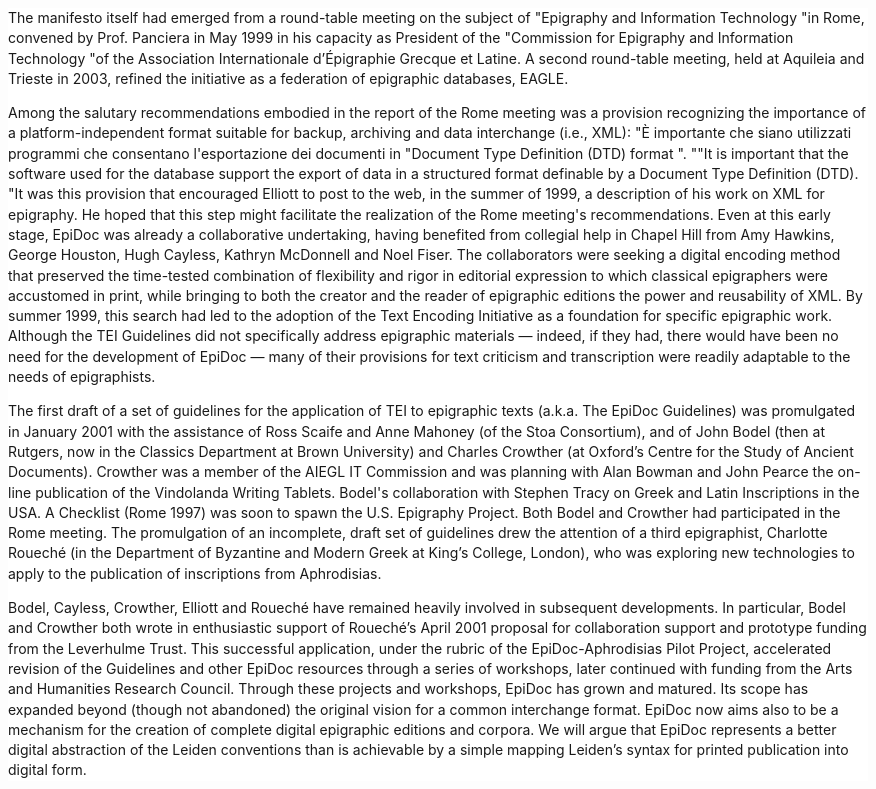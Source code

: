 The manifesto itself had emerged from a round-table meeting on the subject of "Epigraphy and Information Technology "in Rome, convened by Prof. Panciera in May 1999 in his capacity as President of the "Commission for Epigraphy and Information Technology "of the Association Internationale d’Épigraphie Grecque et Latine. A second round-table meeting, held at Aquileia and Trieste in 2003, refined the initiative as a federation of epigraphic databases, EAGLE. 

Among the salutary recommendations embodied in the report of the Rome meeting was a provision recognizing the importance of a platform-independent format suitable for backup, archiving and data interchange (i.e., XML): "È importante che siano utilizzati programmi che consentano l'esportazione dei documenti in "Document Type Definition (DTD) format ". ""It is important that the software used for the database support the export of data in a structured format definable by a Document Type Definition (DTD). "It was this provision that encouraged Elliott to post to the web, in the summer of 1999, a description of his work on XML for epigraphy. He hoped that this step might facilitate the realization of the Rome meeting's recommendations. Even at this early stage, EpiDoc was already a collaborative undertaking, having benefited from collegial help in Chapel Hill from Amy Hawkins, George Houston, Hugh Cayless, Kathryn McDonnell and Noel Fiser. The collaborators were seeking a digital encoding method that preserved the time-tested combination of flexibility and rigor in editorial expression to which classical epigraphers were accustomed in print, while bringing to both the creator and the reader of epigraphic editions the power and reusability of XML. By summer 1999, this search had led to the adoption of the Text Encoding Initiative as a foundation for specific epigraphic work. Although the TEI Guidelines did not specifically address epigraphic materials — indeed, if they had, there would have been no need for the development of EpiDoc — many of their provisions for text criticism and transcription were readily adaptable to the needs of epigraphists. 

The first draft of a set of guidelines for the application of TEI to epigraphic texts (a.k.a. The EpiDoc Guidelines) was promulgated in January 2001 with the assistance of Ross Scaife and Anne Mahoney (of the Stoa Consortium), and of John Bodel (then at Rutgers, now in the Classics Department at Brown University) and Charles Crowther (at Oxford’s Centre for the Study of Ancient Documents). Crowther was a member of the AIEGL IT Commission and was planning with Alan Bowman and John Pearce the on-line publication of the Vindolanda Writing Tablets. Bodel's collaboration with Stephen Tracy on Greek and Latin Inscriptions in the USA. A Checklist (Rome 1997) was soon to spawn the U.S. Epigraphy Project. Both Bodel and Crowther had participated in the Rome meeting. The promulgation of an incomplete, draft set of guidelines drew the attention of a third epigraphist, Charlotte Roueché (in the Department of Byzantine and Modern Greek at King’s College, London), who was exploring new technologies to apply to the publication of inscriptions from Aphrodisias. 

Bodel, Cayless, Crowther, Elliott and Roueché have remained heavily involved in subsequent developments. In particular, Bodel and Crowther both wrote in enthusiastic support of Roueché’s April 2001 proposal for collaboration support and prototype funding from the Leverhulme Trust. This successful application, under the rubric of the EpiDoc-Aphrodisias Pilot Project, accelerated revision of the Guidelines and other EpiDoc resources through a series of workshops, later continued with funding from the Arts and Humanities Research Council. Through these projects and workshops, EpiDoc has grown and matured. Its scope has expanded beyond (though not abandoned) the original vision for a common interchange format. EpiDoc now aims also to be a mechanism for the creation of complete digital epigraphic editions and corpora. We will argue that EpiDoc represents a better digital abstraction of the Leiden conventions than is achievable by a simple mapping Leiden’s syntax for printed publication into digital form. 
